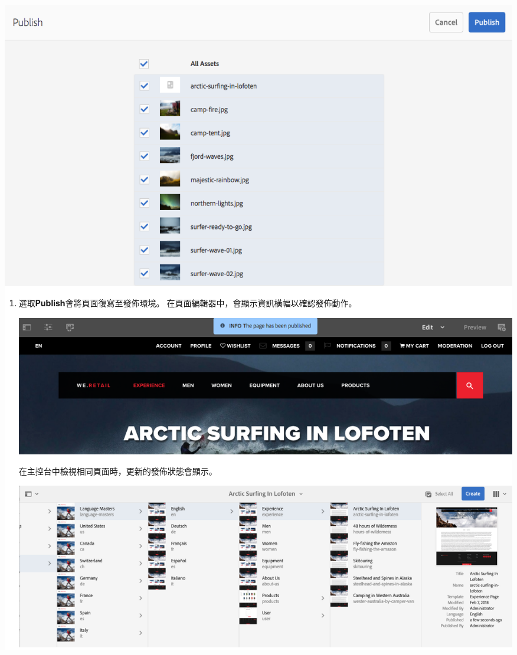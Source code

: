    ![chlimage_1](assets/chlimage_1.png)

1. 選取&#x200B;**Publish**&#x200B;會將頁面復寫至發佈環境。 在頁面編輯器中，會顯示資訊橫幅以確認發佈動作。

   ![screen_shot_2018-03-21at152840](assets/screen_shot_2018-03-21at152840.png)

   在主控台中檢視相同頁面時，更新的發佈狀態會顯示。

   ![pp-01](assets/pp-01.png)
